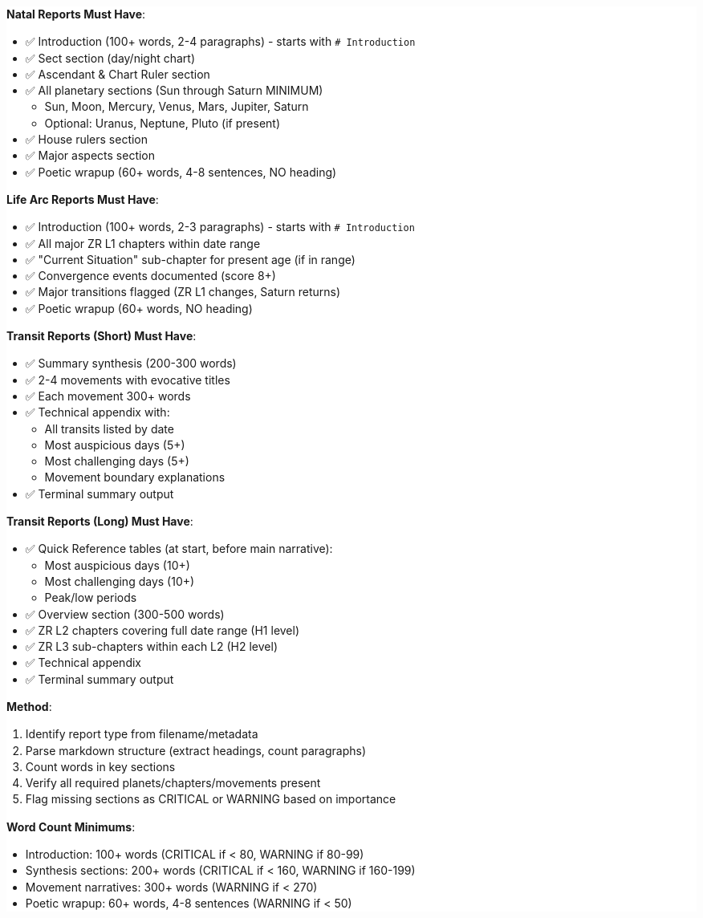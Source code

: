 **Natal Reports Must Have**:
- ✅ Introduction (100+ words, 2-4 paragraphs) - starts with `# Introduction`
- ✅ Sect section (day/night chart)
- ✅ Ascendant & Chart Ruler section
- ✅ All planetary sections (Sun through Saturn MINIMUM)
  - Sun, Moon, Mercury, Venus, Mars, Jupiter, Saturn
  - Optional: Uranus, Neptune, Pluto (if present)
- ✅ House rulers section
- ✅ Major aspects section
- ✅ Poetic wrapup (60+ words, 4-8 sentences, NO heading)

**Life Arc Reports Must Have**:
- ✅ Introduction (100+ words, 2-3 paragraphs) - starts with `# Introduction`
- ✅ All major ZR L1 chapters within date range
- ✅ "Current Situation" sub-chapter for present age (if in range)
- ✅ Convergence events documented (score 8+)
- ✅ Major transitions flagged (ZR L1 changes, Saturn returns)
- ✅ Poetic wrapup (60+ words, NO heading)

**Transit Reports (Short) Must Have**:
- ✅ Summary synthesis (200-300 words)
- ✅ 2-4 movements with evocative titles
- ✅ Each movement 300+ words
- ✅ Technical appendix with:
  - All transits listed by date
  - Most auspicious days (5+)
  - Most challenging days (5+)
  - Movement boundary explanations
- ✅ Terminal summary output

**Transit Reports (Long) Must Have**:
- ✅ Quick Reference tables (at start, before main narrative):
  - Most auspicious days (10+)
  - Most challenging days (10+)
  - Peak/low periods
- ✅ Overview section (300-500 words)
- ✅ ZR L2 chapters covering full date range (H1 level)
- ✅ ZR L3 sub-chapters within each L2 (H2 level)
- ✅ Technical appendix
- ✅ Terminal summary output

**Method**:
1. Identify report type from filename/metadata
2. Parse markdown structure (extract headings, count paragraphs)
3. Count words in key sections
4. Verify all required planets/chapters/movements present
5. Flag missing sections as CRITICAL or WARNING based on importance

**Word Count Minimums**:
- Introduction: 100+ words (CRITICAL if < 80, WARNING if 80-99)
- Synthesis sections: 200+ words (CRITICAL if < 160, WARNING if 160-199)
- Movement narratives: 300+ words (WARNING if < 270)
- Poetic wrapup: 60+ words, 4-8 sentences (WARNING if < 50)
